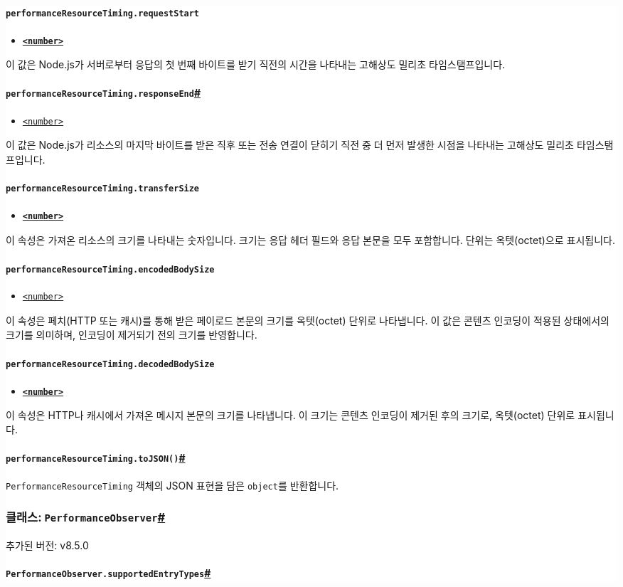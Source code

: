 #### `performanceResourceTiming.requestStart`

- **[`<number>`](https://developer.mozilla.org/en-US/docs/Web/JavaScript/Data_structures#Number_type)**

이 값은 Node.js가 서버로부터 응답의 첫 번째 바이트를 받기 직전의 시간을 나타내는 고해상도 밀리초 타임스탬프입니다.


#### `performanceResourceTiming.responseEnd`[#](https://nodejs.org/docs/latest/api/perf_hooks.html#performanceresourcetimingresponseend)

-   [`<number>`](https://developer.mozilla.org/en-US/docs/Web/JavaScript/Data_structures#Number_type)

이 값은 Node.js가 리소스의 마지막 바이트를 받은 직후 또는 전송 연결이 닫히기 직전 중 더 먼저 발생한 시점을 나타내는 고해상도 밀리초 타임스탬프입니다.


#### `performanceResourceTiming.transferSize`

- **[`<number>`](https://developer.mozilla.org/en-US/docs/Web/JavaScript/Data_structures#Number_type)**

이 속성은 가져온 리소스의 크기를 나타내는 숫자입니다. 크기는 응답 헤더 필드와 응답 본문을 모두 포함합니다. 단위는 옥텟(octet)으로 표시됩니다.


#### `performanceResourceTiming.encodedBodySize`

-   [`<number>`](https://developer.mozilla.org/en-US/docs/Web/JavaScript/Data_structures#Number_type)

이 속성은 페치(HTTP 또는 캐시)를 통해 받은 페이로드 본문의 크기를 옥텟(octet) 단위로 나타냅니다. 이 값은 콘텐츠 인코딩이 적용된 상태에서의 크기를 의미하며, 인코딩이 제거되기 전의 크기를 반영합니다.


#### `performanceResourceTiming.decodedBodySize`

- **[`<number>`](https://developer.mozilla.org/en-US/docs/Web/JavaScript/Data_structures#Number_type)**

이 속성은 HTTP나 캐시에서 가져온 메시지 본문의 크기를 나타냅니다. 이 크기는 콘텐츠 인코딩이 제거된 후의 크기로, 옥텟(octet) 단위로 표시됩니다.


#### `performanceResourceTiming.toJSON()`[#](https://nodejs.org/docs/latest/api/perf_hooks.html#performanceresourcetimingtojson)

`PerformanceResourceTiming` 객체의 JSON 표현을 담은 `object`를 반환합니다.


### 클래스: `PerformanceObserver`[#](https://nodejs.org/docs/latest/api/perf_hooks.html#class-performanceobserver)

추가된 버전: v8.5.0


#### `PerformanceObserver.supportedEntryTypes`[#](https://nodejs.org/docs/latest/api/perf_hooks.html#performanceobserversupportedentrytypes)
